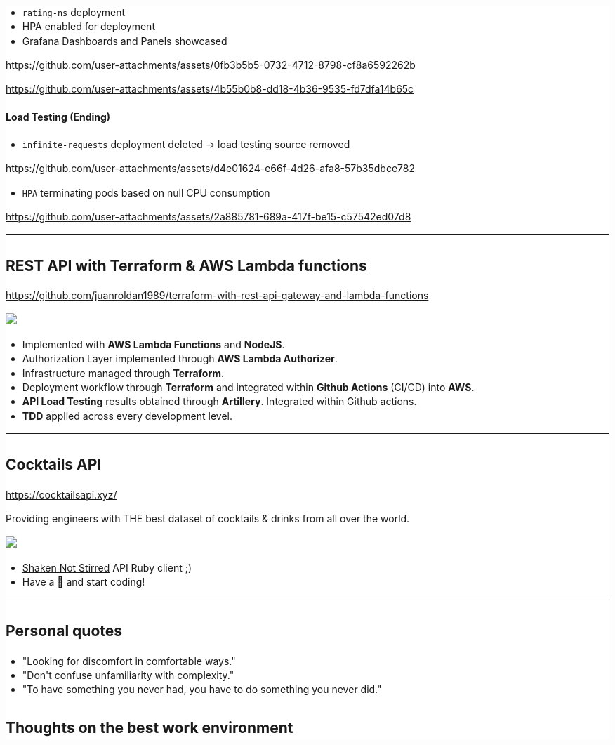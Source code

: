 - `rating-ns` deployment
- HPA enabled for deployment
- Grafana Dashboards and Panels showcased

https://github.com/user-attachments/assets/0fb3b5b5-0732-4712-8798-cf8a6592262b

https://github.com/user-attachments/assets/4b55b0b8-dd18-4b36-9535-fd7dfa14b65c

#### Load Testing (Ending)

- `infinite-requests` deployment deleted -> load testing source removed

https://github.com/user-attachments/assets/d4e01624-e66f-4d26-afa8-57b35dbce782

- `HPA` terminating pods based on null CPU consumption

https://github.com/user-attachments/assets/2a885781-689a-417f-be15-c57542ed07d8

<hr>

## REST API with Terraform & AWS Lambda functions

https://github.com/juanroldan1989/terraform-with-rest-api-gateway-and-lambda-functions

<img src="https://github.com/juanroldan1989/terraform-with-rest-api-gateway-and-lambda-functions/raw/main/screenshots/custom-auth-workflow.png" width="100%" />

- Implemented with **AWS Lambda Functions** and **NodeJS**.
- Authorization Layer implemented through **AWS Lambda Authorizer**.
- Infrastructure managed through **Terraform**.
- Deployment workflow through **Terraform** and integrated within **Github Actions** (CI/CD) into **AWS**.
- **API Load Testing** results obtained through **Artillery**. Integrated within Github actions.
- **TDD** applied across every development level.

<hr>

## Cocktails API

https://cocktailsapi.xyz/

Providing engineers with THE best dataset of cocktails & drinks from all over the world.

<img src="https://media.giphy.com/media/zd1VtTAjLRHNe/giphy.gif" width="100%" />

- [Shaken Not Stirred](https://github.com/juanroldan1989/shaken_not_stirred) API Ruby client ;)
- Have a 🍹 and start coding!

<hr>

## Personal quotes

- "Looking for discomfort in comfortable ways."
- "Don't confuse unfamiliarity with complexity."
- "To have something you never had, you have to do something you never did."

## Thoughts on the best work environment
